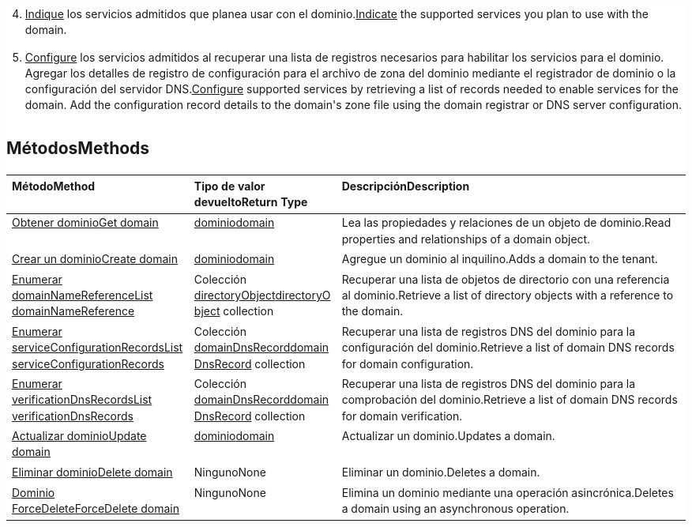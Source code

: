 4. <span data-ttu-id="2e63a-116">[Indique](../api/domain-update.md) los servicios admitidos que planea usar con el dominio.</span><span class="sxs-lookup"><span data-stu-id="2e63a-116">[Indicate](../api/domain-update.md) the supported services you plan to use with the domain.</span></span>

5. <span data-ttu-id="2e63a-p105">[Configure](../api/domain-list-serviceconfigurationrecords.md) los servicios admitidos al recuperar una lista de registros necesarios para habilitar los servicios para el dominio. Agregar los detalles de registro de configuración para el archivo de zona del dominio mediante el registrador de dominio o la configuración del servidor DNS.</span><span class="sxs-lookup"><span data-stu-id="2e63a-p105">[Configure](../api/domain-list-serviceconfigurationrecords.md) supported services by retrieving a list of records needed to enable services for the domain. Add the configuration record details to the domain's zone file using the domain registrar or DNS server configuration.</span></span>

## <a name="methods"></a><span data-ttu-id="2e63a-119">Métodos</span><span class="sxs-lookup"><span data-stu-id="2e63a-119">Methods</span></span>

| <span data-ttu-id="2e63a-120">Método</span><span class="sxs-lookup"><span data-stu-id="2e63a-120">Method</span></span>   | <span data-ttu-id="2e63a-121">Tipo de valor devuelto</span><span class="sxs-lookup"><span data-stu-id="2e63a-121">Return Type</span></span> |<span data-ttu-id="2e63a-122">Descripción</span><span class="sxs-lookup"><span data-stu-id="2e63a-122">Description</span></span>|
|:---------------|:--------|:----------|
|[<span data-ttu-id="2e63a-123">Obtener dominio</span><span class="sxs-lookup"><span data-stu-id="2e63a-123">Get domain</span></span>](../api/domain-get.md) | [<span data-ttu-id="2e63a-124">dominio</span><span class="sxs-lookup"><span data-stu-id="2e63a-124">domain</span></span>](domain.md) | <span data-ttu-id="2e63a-125">Lea las propiedades y relaciones de un objeto de dominio.</span><span class="sxs-lookup"><span data-stu-id="2e63a-125">Read properties and relationships of a domain object.</span></span>|
|[<span data-ttu-id="2e63a-126">Crear un dominio</span><span class="sxs-lookup"><span data-stu-id="2e63a-126">Create domain</span></span>](../api/domain-post-domains.md) | [<span data-ttu-id="2e63a-127">dominio</span><span class="sxs-lookup"><span data-stu-id="2e63a-127">domain</span></span>](domain.md) | <span data-ttu-id="2e63a-128">Agregue un dominio al inquilino.</span><span class="sxs-lookup"><span data-stu-id="2e63a-128">Adds a domain to the tenant.</span></span> |
|[<span data-ttu-id="2e63a-129">Enumerar domainNameReference</span><span class="sxs-lookup"><span data-stu-id="2e63a-129">List domainNameReference</span></span>](../api/domain-list-domainnamereferences.md) |<span data-ttu-id="2e63a-130">Colección [directoryObject](directoryobject.md)</span><span class="sxs-lookup"><span data-stu-id="2e63a-130">[directoryObject](directoryobject.md) collection</span></span>| <span data-ttu-id="2e63a-131">Recuperar una lista de objetos de directorio con una referencia al dominio.</span><span class="sxs-lookup"><span data-stu-id="2e63a-131">Retrieve a list of directory objects with a reference to the domain.</span></span>|
|[<span data-ttu-id="2e63a-132">Enumerar serviceConfigurationRecords</span><span class="sxs-lookup"><span data-stu-id="2e63a-132">List serviceConfigurationRecords</span></span>](../api/domain-list-serviceconfigurationrecords.md) |<span data-ttu-id="2e63a-133">Colección [domainDnsRecord](domaindnsrecord.md)</span><span class="sxs-lookup"><span data-stu-id="2e63a-133">[domainDnsRecord](domaindnsrecord.md) collection</span></span>|  <span data-ttu-id="2e63a-134">Recuperar una lista de registros DNS del dominio para la configuración del dominio.</span><span class="sxs-lookup"><span data-stu-id="2e63a-134">Retrieve a list of domain DNS records for domain configuration.</span></span>|
|[<span data-ttu-id="2e63a-135">Enumerar verificationDnsRecords</span><span class="sxs-lookup"><span data-stu-id="2e63a-135">List verificationDnsRecords</span></span>](../api/domain-list-verificationdnsrecords.md) |<span data-ttu-id="2e63a-136">Colección [domainDnsRecord](domaindnsrecord.md)</span><span class="sxs-lookup"><span data-stu-id="2e63a-136">[domainDnsRecord](domaindnsrecord.md) collection</span></span>|  <span data-ttu-id="2e63a-137">Recuperar una lista de registros DNS del dominio para la comprobación del dominio.</span><span class="sxs-lookup"><span data-stu-id="2e63a-137">Retrieve a list of domain DNS records for domain verification.</span></span>|
|[<span data-ttu-id="2e63a-138">Actualizar dominio</span><span class="sxs-lookup"><span data-stu-id="2e63a-138">Update domain</span></span>](../api/domain-update.md) | [<span data-ttu-id="2e63a-139">dominio</span><span class="sxs-lookup"><span data-stu-id="2e63a-139">domain</span></span>](domain.md) |<span data-ttu-id="2e63a-140">Actualizar un dominio.</span><span class="sxs-lookup"><span data-stu-id="2e63a-140">Updates a domain.</span></span>|
|[<span data-ttu-id="2e63a-141">Eliminar dominio</span><span class="sxs-lookup"><span data-stu-id="2e63a-141">Delete domain</span></span>](../api/domain-delete.md) | <span data-ttu-id="2e63a-142">Ninguno</span><span class="sxs-lookup"><span data-stu-id="2e63a-142">None</span></span> |<span data-ttu-id="2e63a-143">Eliminar un dominio.</span><span class="sxs-lookup"><span data-stu-id="2e63a-143">Deletes a domain.</span></span>|
|[<span data-ttu-id="2e63a-144">Dominio ForceDelete</span><span class="sxs-lookup"><span data-stu-id="2e63a-144">ForceDelete domain</span></span>](../api/domain-forcedelete.md)|<span data-ttu-id="2e63a-145">Ninguno</span><span class="sxs-lookup"><span data-stu-id="2e63a-145">None</span></span>|<span data-ttu-id="2e63a-146">Elimina un dominio mediante una operación asincrónica.</span><span class="sxs-lookup"><span data-stu-id="2e63a-146">Deletes a domain using an asynchronous operation.</span></span>|